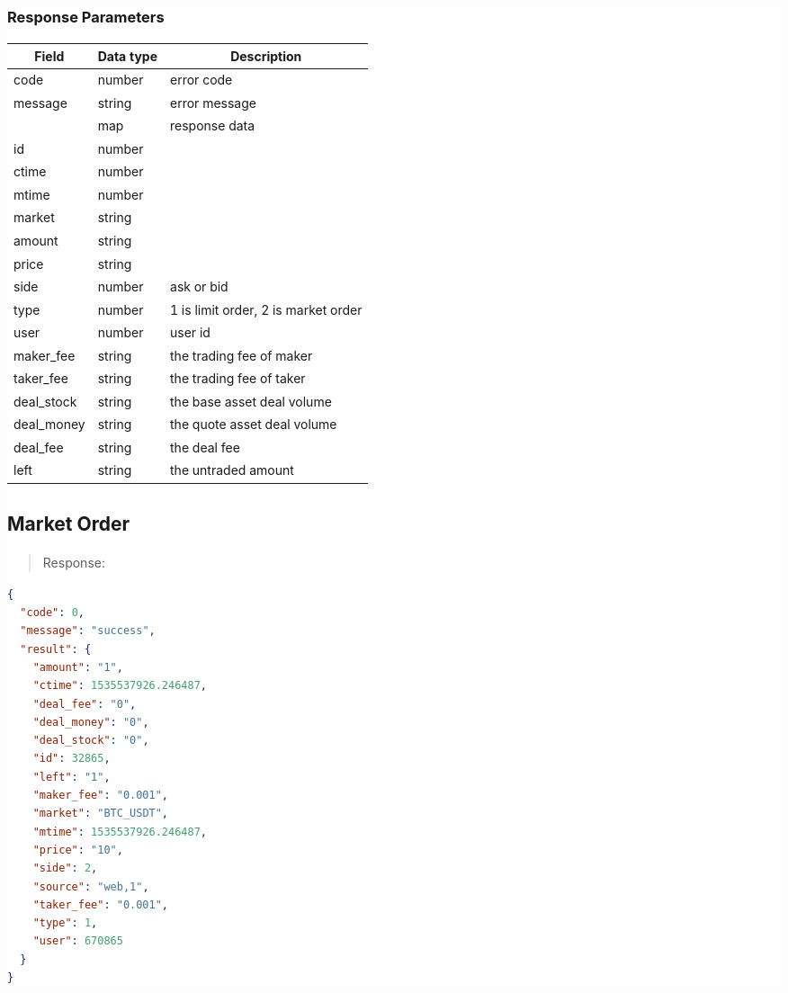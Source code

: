 ### Response Parameters

| **Field** | **Data type** | **Description**              |
| ---- | ---- | ---- |
| code | number | error code |
| message | string | error message |
| <result> | map | response data |
| id | number |  |
| ctime | number |  |
| mtime | number |  |
| market | string |  |
| amount | string |  |
| price | string |  |
| side | number | ask or bid |
| type | number | 1 is limit order, 2 is market order |
| user | number | user id |
| maker_fee | string | the trading fee of maker |
| taker_fee | string | the trading fee of taker |
| deal_stock | string | the base asset deal volume |
| deal_money | string | the quote asset deal volume |
| deal_fee | string | the deal fee |
| left | string | the untraded amount |

## Market Order

> Response:

```json
{
  "code": 0,
  "message": "success",
  "result": {
    "amount": "1",
    "ctime": 1535537926.246487,
    "deal_fee": "0",
    "deal_money": "0",
    "deal_stock": "0",
    "id": 32865,
    "left": "1",
    "maker_fee": "0.001",
    "market": "BTC_USDT",
    "mtime": 1535537926.246487,
    "price": "10",
    "side": 2,
    "source": "web,1",
    "taker_fee": "0.001",
    "type": 1,
    "user": 670865
  }
}
```
